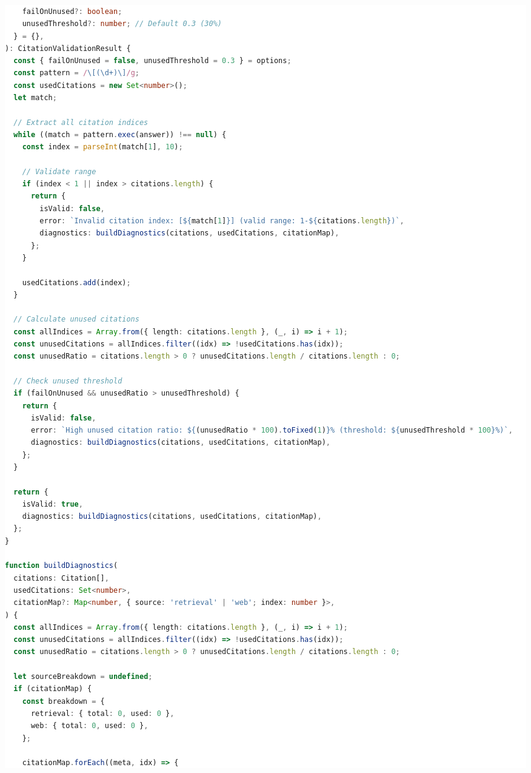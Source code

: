 ```typescript
    failOnUnused?: boolean;
    unusedThreshold?: number; // Default 0.3 (30%)
  } = {},
): CitationValidationResult {
  const { failOnUnused = false, unusedThreshold = 0.3 } = options;
  const pattern = /\[(\d+)\]/g;
  const usedCitations = new Set<number>();
  let match;

  // Extract all citation indices
  while ((match = pattern.exec(answer)) !== null) {
    const index = parseInt(match[1], 10);

    // Validate range
    if (index < 1 || index > citations.length) {
      return {
        isValid: false,
        error: `Invalid citation index: [${match[1]}] (valid range: 1-${citations.length})`,
        diagnostics: buildDiagnostics(citations, usedCitations, citationMap),
      };
    }

    usedCitations.add(index);
  }

  // Calculate unused citations
  const allIndices = Array.from({ length: citations.length }, (_, i) => i + 1);
  const unusedCitations = allIndices.filter((idx) => !usedCitations.has(idx));
  const unusedRatio = citations.length > 0 ? unusedCitations.length / citations.length : 0;

  // Check unused threshold
  if (failOnUnused && unusedRatio > unusedThreshold) {
    return {
      isValid: false,
      error: `High unused citation ratio: ${(unusedRatio * 100).toFixed(1)}% (threshold: ${unusedThreshold * 100}%)`,
      diagnostics: buildDiagnostics(citations, usedCitations, citationMap),
    };
  }

  return {
    isValid: true,
    diagnostics: buildDiagnostics(citations, usedCitations, citationMap),
  };
}

function buildDiagnostics(
  citations: Citation[],
  usedCitations: Set<number>,
  citationMap?: Map<number, { source: 'retrieval' | 'web'; index: number }>,
) {
  const allIndices = Array.from({ length: citations.length }, (_, i) => i + 1);
  const unusedCitations = allIndices.filter((idx) => !usedCitations.has(idx));
  const unusedRatio = citations.length > 0 ? unusedCitations.length / citations.length : 0;

  let sourceBreakdown = undefined;
  if (citationMap) {
    const breakdown = {
      retrieval: { total: 0, used: 0 },
      web: { total: 0, used: 0 },
    };

    citationMap.forEach((meta, idx) => {
```